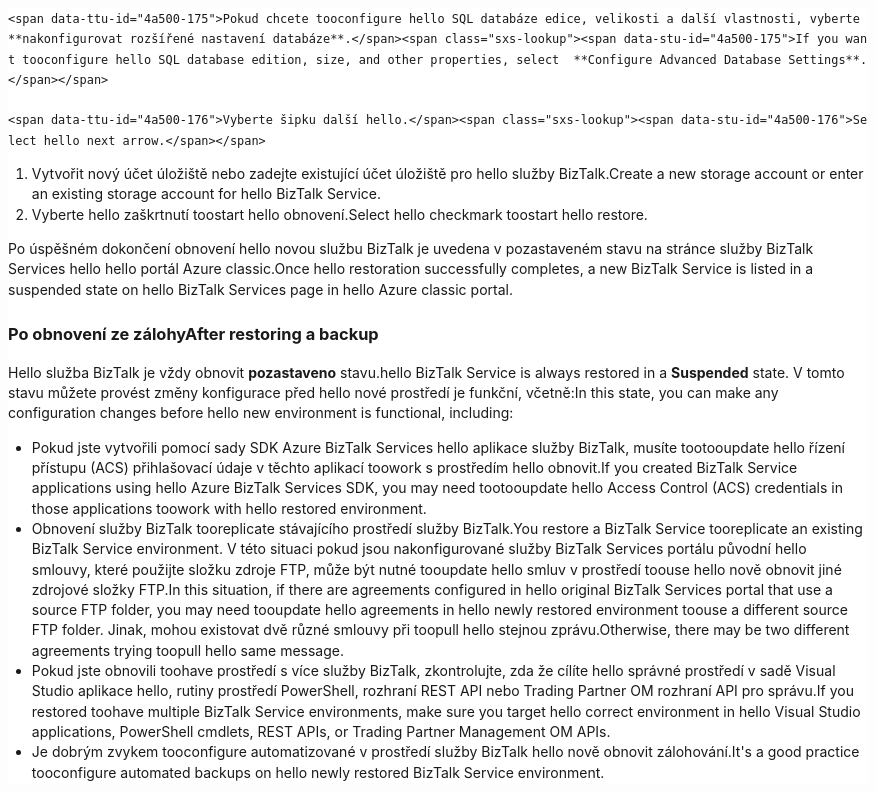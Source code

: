     <span data-ttu-id="4a500-175">Pokud chcete tooconfigure hello SQL databáze edice, velikosti a další vlastnosti, vyberte **nakonfigurovat rozšířené nastavení databáze**.</span><span class="sxs-lookup"><span data-stu-id="4a500-175">If you want tooconfigure hello SQL database edition, size, and other properties, select  **Configure Advanced Database Settings**.</span></span> 

    <span data-ttu-id="4a500-176">Vyberte šipku další hello.</span><span class="sxs-lookup"><span data-stu-id="4a500-176">Select hello next arrow.</span></span>

1. <span data-ttu-id="4a500-177">Vytvořit nový účet úložiště nebo zadejte existující účet úložiště pro hello služby BizTalk.</span><span class="sxs-lookup"><span data-stu-id="4a500-177">Create a new storage account or enter an existing storage account for hello BizTalk Service.</span></span>
2. <span data-ttu-id="4a500-178">Vyberte hello zaškrtnutí toostart hello obnovení.</span><span class="sxs-lookup"><span data-stu-id="4a500-178">Select hello checkmark toostart hello restore.</span></span>

<span data-ttu-id="4a500-179">Po úspěšném dokončení obnovení hello novou službu BizTalk je uvedena v pozastaveném stavu na stránce služby BizTalk Services hello hello portál Azure classic.</span><span class="sxs-lookup"><span data-stu-id="4a500-179">Once hello restoration successfully completes, a new BizTalk Service is listed in a suspended state on hello BizTalk Services page in hello Azure classic portal.</span></span>

### <span data-ttu-id="4a500-180"><a name="postrestore"></a>Po obnovení ze zálohy</span><span class="sxs-lookup"><span data-stu-id="4a500-180"><a name="postrestore"></a>After restoring a backup</span></span>
<span data-ttu-id="4a500-181">Hello služba BizTalk je vždy obnovit **pozastaveno** stavu.</span><span class="sxs-lookup"><span data-stu-id="4a500-181">hello BizTalk Service is always restored in a **Suspended** state.</span></span> <span data-ttu-id="4a500-182">V tomto stavu můžete provést změny konfigurace před hello nové prostředí je funkční, včetně:</span><span class="sxs-lookup"><span data-stu-id="4a500-182">In this state, you can make any configuration changes before hello new environment is functional, including:</span></span>

* <span data-ttu-id="4a500-183">Pokud jste vytvořili pomocí sady SDK Azure BizTalk Services hello aplikace služby BizTalk, musíte tootooupdate hello řízení přístupu (ACS) přihlašovací údaje v těchto aplikací toowork s prostředím hello obnovit.</span><span class="sxs-lookup"><span data-stu-id="4a500-183">If you created BizTalk Service applications using hello Azure BizTalk Services SDK, you may need tootooupdate hello Access Control (ACS) credentials in those applications toowork with hello restored environment.</span></span>
* <span data-ttu-id="4a500-184">Obnovení služby BizTalk tooreplicate stávajícího prostředí služby BizTalk.</span><span class="sxs-lookup"><span data-stu-id="4a500-184">You restore a BizTalk Service tooreplicate an existing BizTalk Service environment.</span></span> <span data-ttu-id="4a500-185">V této situaci pokud jsou nakonfigurované služby BizTalk Services portálu původní hello smlouvy, které použijte složku zdroje FTP, může být nutné tooupdate hello smluv v prostředí toouse hello nově obnovit jiné zdrojové složky FTP.</span><span class="sxs-lookup"><span data-stu-id="4a500-185">In this situation, if there are agreements configured in hello original BizTalk Services portal that use a source FTP folder, you may need tooupdate hello agreements in hello newly restored environment toouse a different source FTP folder.</span></span> <span data-ttu-id="4a500-186">Jinak, mohou existovat dvě různé smlouvy při toopull hello stejnou zprávu.</span><span class="sxs-lookup"><span data-stu-id="4a500-186">Otherwise, there may be two different agreements trying toopull hello same message.</span></span>
* <span data-ttu-id="4a500-187">Pokud jste obnovili toohave prostředí s více služby BizTalk, zkontrolujte, zda že cílíte hello správné prostředí v sadě Visual Studio aplikace hello, rutiny prostředí PowerShell, rozhraní REST API nebo Trading Partner OM rozhraní API pro správu.</span><span class="sxs-lookup"><span data-stu-id="4a500-187">If you restored toohave multiple BizTalk Service environments, make sure you target hello correct environment in hello Visual Studio applications, PowerShell cmdlets, REST APIs, or Trading Partner Management OM APIs.</span></span>
* <span data-ttu-id="4a500-188">Je dobrým zvykem tooconfigure automatizované v prostředí služby BizTalk hello nově obnovit zálohování.</span><span class="sxs-lookup"><span data-stu-id="4a500-188">It's a good practice tooconfigure automated backups on hello newly restored BizTalk Service environment.</span></span>

